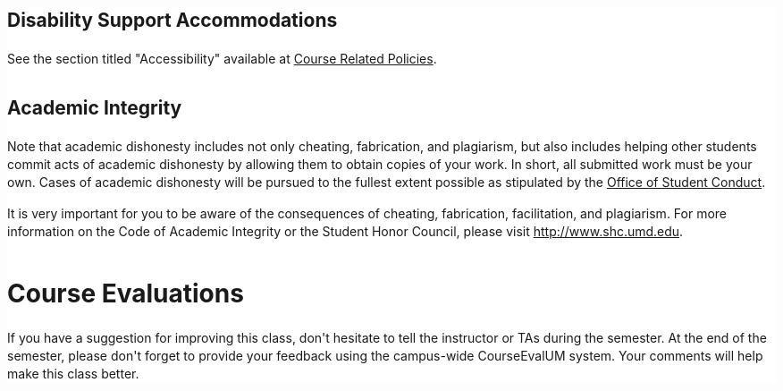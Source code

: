 ## Disability Support Accommodations
See the section titled "Accessibility" available at <a href="http://www.ugst.umd.edu/courserelatedpolicies.html">Course Related Policies</a>.


## Academic Integrity
Note that academic dishonesty includes not only cheating, fabrication, and plagiarism, but also includes helping other students commit acts of academic dishonesty by allowing them to obtain copies of your work. In short, all submitted work must be your own. Cases of academic dishonesty will be pursued to the fullest extent possible as stipulated by the <a href="http://osc.umd.edu/OSC/Default.aspx">Office of Student Conduct</a>.

It is very important for you to be aware of the consequences of cheating, fabrication, facilitation, and plagiarism. For more information on the Code of Academic Integrity or the Student Honor Council, please visit http://www.shc.umd.edu.


# Course Evaluations
If you have a suggestion for improving this class, don't hesitate to tell the instructor or TAs during the semester. At the end of the semester, please don't forget to provide your feedback using the campus-wide CourseEvalUM system. Your comments will help make this class better.
